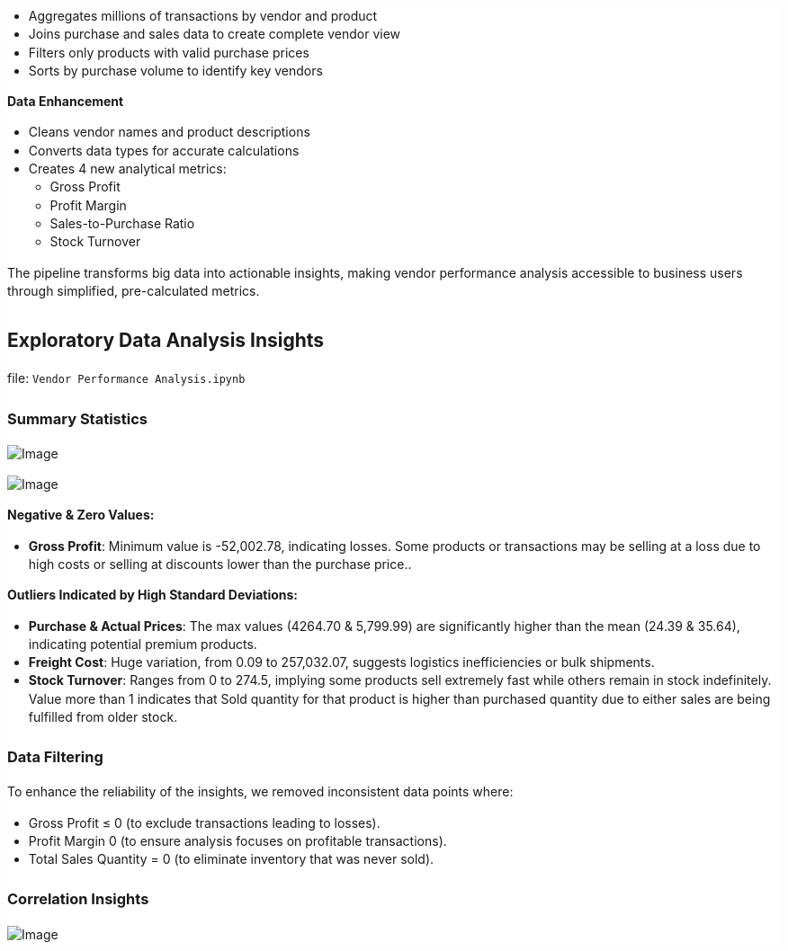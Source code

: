 - Aggregates millions of transactions by vendor and product
- Joins purchase and sales data to create complete vendor view
- Filters only products with valid purchase prices
- Sorts by purchase volume to identify key vendors

**Data Enhancement**

- Cleans vendor names and product descriptions
- Converts data types for accurate calculations
- Creates 4 new analytical metrics:
    -  Gross Profit
    - Profit Margin
    - Sales-to-Purchase Ratio
    - Stock Turnover

The pipeline transforms big data into actionable insights, making vendor performance analysis accessible to business users through simplified, pre-calculated metrics.

## Exploratory Data Analysis Insights

file: `Vendor Performance Analysis.ipynb`

### Summary Statistics

![Image](https://github.com/user-attachments/assets/d6dea9a5-4ebf-446e-b960-42c1aa0cea83)

![Image](https://github.com/user-attachments/assets/4e9d103d-57c9-44ba-9a25-5275c89212f6)

**Negative & Zero Values:**

- **Gross Profit**: Minimum value is -52,002.78, indicating losses. Some products or transactions may be selling at a loss due to high costs or selling at discounts lower than the purchase price..

**Outliers Indicated by High Standard Deviations:**
- **Purchase & Actual Prices**: The max values (4264.70 & 5,799.99) are significantly higher than the mean (24.39 & 35.64), indicating potential premium products.
- **Freight Cost**: Huge variation, from 0.09 to 257,032.07, suggests logistics inefficiencies or bulk shipments.
- **Stock Turnover**: Ranges from 0 to 274.5, implying some products sell extremely fast while others remain in stock indefinitely. Value more than 1 indicates that Sold quantity for that product is higher than purchased quantity due to either sales are being fulfilled from older stock.

### Data Filtering
To enhance the reliability of the insights, we removed inconsistent data points where:

- Gross Profit ≤ 0 (to exclude transactions leading to losses).
- Profit Margin 0 (to ensure analysis focuses on profitable transactions).
- Total Sales Quantity = 0 (to eliminate inventory that was never sold).

### Correlation Insights

![Image](https://github.com/user-attachments/assets/9b137d64-a991-4287-9623-17033be18df9)
